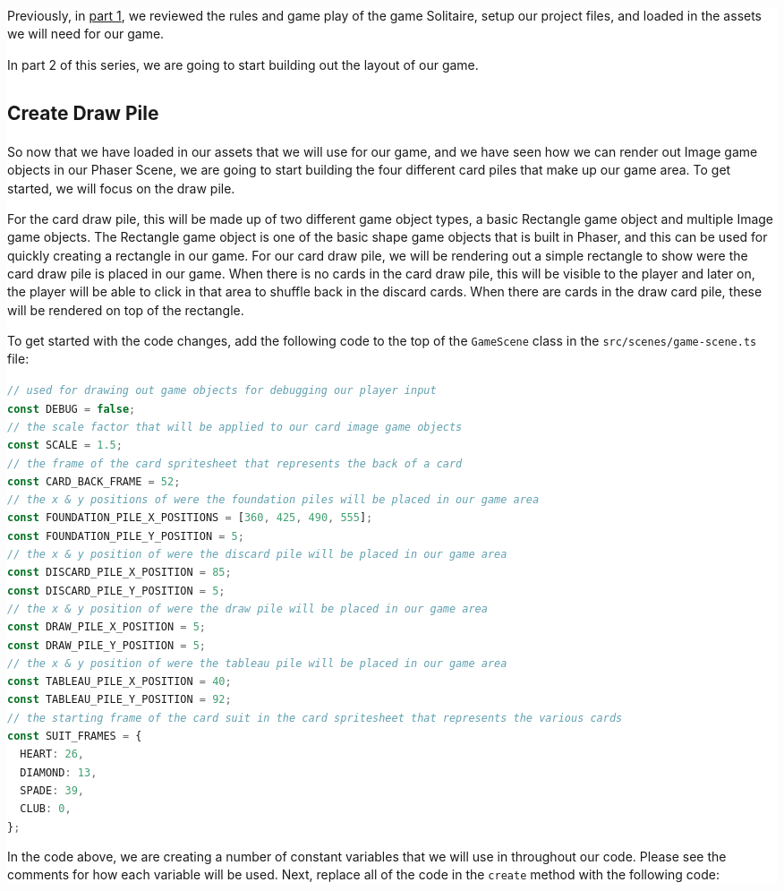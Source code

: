 Previously, in [part 1](/post/2024/08/solitaire-phaser-3-tutorial-1/), we reviewed the rules and game play of the game Solitaire, setup our project files, and loaded in the assets we will need for our game.

In part 2 of this series, we are going to start building out the layout of our game.

## Create Draw Pile

So now that we have loaded in our assets that we will use for our game, and we have seen how we can render out Image game objects in our Phaser Scene, we are going to start building the four different card piles that make up our game area. To get started, we will focus on the draw pile.

For the card draw pile, this will be made up of two different game object types, a basic Rectangle game object and multiple Image game objects. The Rectangle game object is one of the basic shape game objects that is built in Phaser, and this can be used for quickly creating a rectangle in our game. For our card draw pile, we will be rendering out a simple rectangle to show were the card draw pile is placed in our game. When there is no cards in the card draw pile, this will be visible to the player and later on, the player will be able to click in that area to shuffle back in the discard cards. When there are cards in the draw card pile, these will be rendered on top of the rectangle.

To get started with the code changes, add the following code to the top of the `GameScene` class in the `src/scenes/game-scene.ts` file:

```typescript
// used for drawing out game objects for debugging our player input
const DEBUG = false;
// the scale factor that will be applied to our card image game objects
const SCALE = 1.5;
// the frame of the card spritesheet that represents the back of a card
const CARD_BACK_FRAME = 52;
// the x & y positions of were the foundation piles will be placed in our game area
const FOUNDATION_PILE_X_POSITIONS = [360, 425, 490, 555];
const FOUNDATION_PILE_Y_POSITION = 5;
// the x & y position of were the discard pile will be placed in our game area
const DISCARD_PILE_X_POSITION = 85;
const DISCARD_PILE_Y_POSITION = 5;
// the x & y position of were the draw pile will be placed in our game area
const DRAW_PILE_X_POSITION = 5;
const DRAW_PILE_Y_POSITION = 5;
// the x & y position of were the tableau pile will be placed in our game area
const TABLEAU_PILE_X_POSITION = 40;
const TABLEAU_PILE_Y_POSITION = 92;
// the starting frame of the card suit in the card spritesheet that represents the various cards
const SUIT_FRAMES = {
  HEART: 26,
  DIAMOND: 13,
  SPADE: 39,
  CLUB: 0,
};
```

In the code above, we are creating a number of constant variables that we will use in throughout our code. Please see the comments for how each variable will be used. Next, replace all of the code in the `create` method with the following code:
